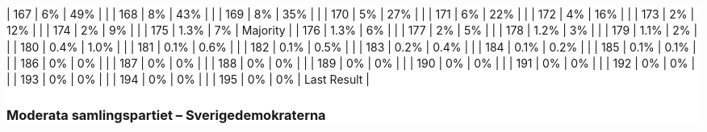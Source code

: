 | 167 | 6% | 49% |  |
| 168 | 8% | 43% |  |
| 169 | 8% | 35% |  |
| 170 | 5% | 27% |  |
| 171 | 6% | 22% |  |
| 172 | 4% | 16% |  |
| 173 | 2% | 12% |  |
| 174 | 2% | 9% |  |
| 175 | 1.3% | 7% | Majority |
| 176 | 1.3% | 6% |  |
| 177 | 2% | 5% |  |
| 178 | 1.2% | 3% |  |
| 179 | 1.1% | 2% |  |
| 180 | 0.4% | 1.0% |  |
| 181 | 0.1% | 0.6% |  |
| 182 | 0.1% | 0.5% |  |
| 183 | 0.2% | 0.4% |  |
| 184 | 0.1% | 0.2% |  |
| 185 | 0.1% | 0.1% |  |
| 186 | 0% | 0% |  |
| 187 | 0% | 0% |  |
| 188 | 0% | 0% |  |
| 189 | 0% | 0% |  |
| 190 | 0% | 0% |  |
| 191 | 0% | 0% |  |
| 192 | 0% | 0% |  |
| 193 | 0% | 0% |  |
| 194 | 0% | 0% |  |
| 195 | 0% | 0% | Last Result |

### Moderata samlingspartiet – Sverigedemokraterna
